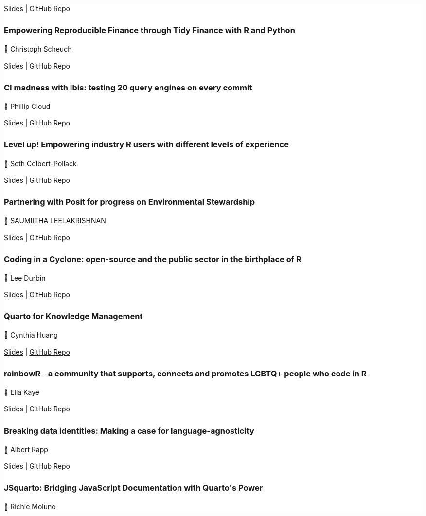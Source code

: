 Slides | GitHub Repo

### Empowering Reproducible Finance through Tidy Finance with R and Python
💬 
Christoph Scheuch

Slides | GitHub Repo

### CI madness with Ibis: testing 20 query engines on every commit
💬 Phillip Cloud

Slides | GitHub Repo

### Level up! Empowering industry R users with different levels of experience
💬 Seth Colbert-Pollack

Slides | GitHub Repo

### Partnering with Posit for progress on Environmental Stewardship
💬 SAUMIITHA LEELAKRISHNAN

Slides | GitHub Repo

### Coding in a Cyclone: open-source and the public sector in the birthplace of R
💬 Lee Durbin

Slides | GitHub Repo

### Quarto for Knowledge Management
💬 Cynthia Huang

[Slides](https://github.com/cynthiahqy/positconf2024/blob/main/slides.pdf) | [GitHub Repo](https://github.com/cynthiahqy/positconf2024)

### rainbowR - a community that supports, connects and promotes LGBTQ+ people who code in R
💬 Ella Kaye

Slides | GitHub Repo

### Breaking data identities: Making a case for language-agnosticity
💬 Albert Rapp

Slides | GitHub Repo

### JSquarto: Bridging JavaScript Documentation with Quarto's Power
💬 Richie Moluno
